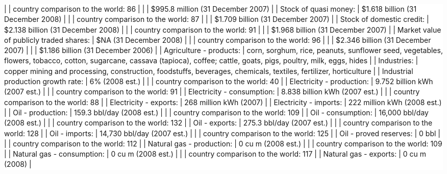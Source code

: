 | | country comparison to the world: 86 |
| | $995.8 million (31 December 2007) |
| Stock of quasi money: | $1.618 billion (31 December 2008) |
| | country comparison to the world: 87 |
| | $1.709 billion (31 December 2007) |
| Stock of domestic credit: | $2.138 billion (31 December 2008) |
| | country comparison to the world: 91 |
| | $1.968 billion (31 December 2007) |
| Market value of publicly traded shares: | $NA (31 December 2008) |
| | country comparison to the world: 96 |
| | $2.346 billion (31 December 2007) |
| | $1.186 billion (31 December 2006) |
| Agriculture - products: | corn, sorghum, rice, peanuts, sunflower seed, vegetables, flowers, tobacco, cotton, sugarcane, cassava (tapioca), coffee; cattle, goats, pigs, poultry, milk, eggs, hides |
| Industries: | copper mining and processing, construction, foodstuffs, beverages, chemicals, textiles, fertilizer, horticulture |
| Industrial production growth rate: | 6% (2008 est.) |
| | country comparison to the world: 40 |
| Electricity - production: | 9.752 billion kWh (2007 est.) |
| | country comparison to the world: 91 |
| Electricity - consumption: | 8.838 billion kWh (2007 est.) |
| | country comparison to the world: 88 |
| Electricity - exports: | 268 million kWh (2007) |
| Electricity - imports: | 222 million kWh (2008 est.) |
| Oil - production: | 159.3 bbl/day (2008 est.) |
| | country comparison to the world: 109 |
| Oil - consumption: | 16,000 bbl/day (2008 est.) |
| | country comparison to the world: 132 |
| Oil - exports: | 275.3 bbl/day (2007 est.) |
| | country comparison to the world: 128 |
| Oil - imports: | 14,730 bbl/day (2007 est.) |
| | country comparison to the world: 125 |
| Oil - proved reserves: | 0 bbl |
| | country comparison to the world: 112 |
| Natural gas - production: | 0 cu m (2008 est.) |
| | country comparison to the world: 109 |
| Natural gas - consumption: | 0 cu m (2008 est.) |
| | country comparison to the world: 117 |
| Natural gas - exports: | 0 cu m (2008) |